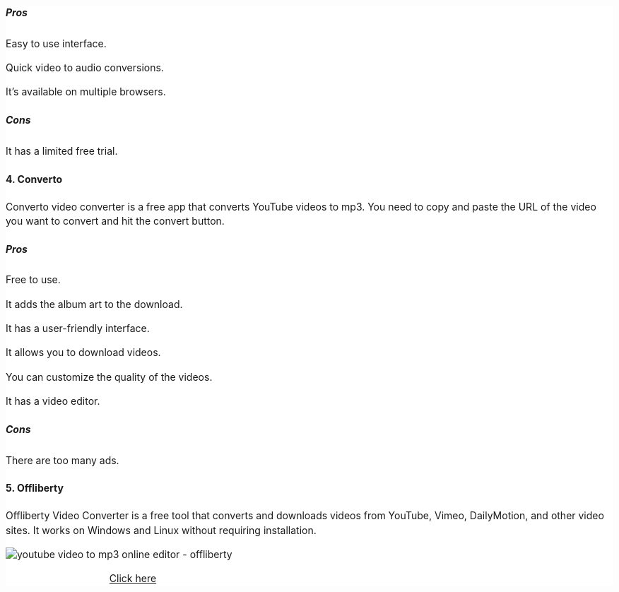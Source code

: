 ##### Pros

Easy to use interface.

Quick video to audio conversions.

It’s available on multiple browsers.

##### Cons

It has a limited free trial.

#### 4\. Converto

Converto video converter is a free app that converts YouTube videos to mp3\. You need to copy and paste the URL of the video you want to convert and hit the convert button.

##### Pros

Free to use.

It adds the album art to the download.

It has a user-friendly interface.

It allows you to download videos.

You can customize the quality of the videos.

It has a video editor.

##### Cons

There are too many ads.

#### 5\. Offliberty

Offliberty Video Converter is a free tool that converts and downloads videos from YouTube, Vimeo, DailyMotion, and other video sites. It works on Windows and Linux without requiring installation.

![youtube video to mp3 online editor - offliberty](https://images.wondershare.com/filmora/article-images/2021/youtube-video-to-mp3-3.png)






<span id="1983446">
					<video width="576" height="240" style="cursor:pointer"
           poster="//a.impactradius-go.com/display-clicktoplayimage/1983446.png"
           onclick="if(!this.playClicked){this.play();this.setAttribute('controls',true);this.playClicked=true;}">
	   <source src="//a.impactradius-go.com/display-ad/22993-1983446">
	   <img src="//a.impactradius-go.com/display-clicktoplayimage/1983446.png" style="border: none; height: 100%; width: 100%; object-fit: contain">
	</video>
	<div style="width:360px;text-align:center"><a href="javascript:window.open(decodeURIComponent('https%3A%2F%2Fhomestyler.sjv.io%2Fc%2F5597632%2F1983446%2F22993'), '_blank');void(0);">Click here</a></div>
</span>
<img height="0" width="0" src="https://imp.pxf.io/i/5597632/1983446/22993" style="position:absolute;visibility:hidden;" border="0" />
